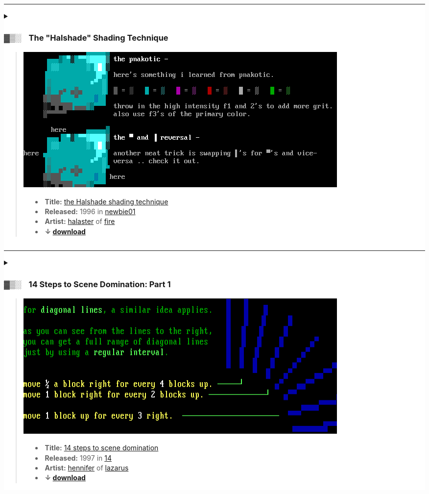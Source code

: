 </summary></details>

---

<details><summary> &nbsp; <h3>▓▒░ &nbsp;&nbsp; The "Halshade" Shading Technique</h3>

> [![the Halshade shading technique](img/preview/ANSI-TUT.004.png)](img/ANSI-TUT.004.png)
> - **Title:** [the Halshade shading technique](https://16colo.rs/pack/newbie01/ANSI-TUT.004)
> - **Released:** 1996 in [newbie01](https://16colo.rs/pack/newbie012)
> - **Artist:** [halaster](https://16colo.rs/artist/halaster) of [fire](https://16colo.rs/pack/newbie01/ANSI-TUT.014)
> - **↓ [download](https://raw.githubusercontent.com/xero/ansi-tutorials/refs/heads/main/ansi/ANSI-TUT.004.ans)**

</summary></details>

---

<details><summary> &nbsp; <h3>▓▒░ &nbsp;&nbsp; 14 Steps to Scene Domination: Part 1</h3>

> [![14 steps to scene domination part 1](img/preview/PART_1.ANS.png)](img/PART_1.ANS.png)
> - **Title:** [14 steps to scene domination](https://16colo.rs/pack/14/%28PART_1%29.ANS)
> - **Released:** 1997 in [14](https://16colo.rs/pack/142)
> - **Artist:** [hennifer](https://16colo.rs/artist/hennifer2) of [lazarus](https://16colo.rs/group/lazarus2)
> - **↓ [download](https://raw.githubusercontent.com/xero/ansi-tutorials/refs/heads/main/ansi/PART_1.ANS)**
